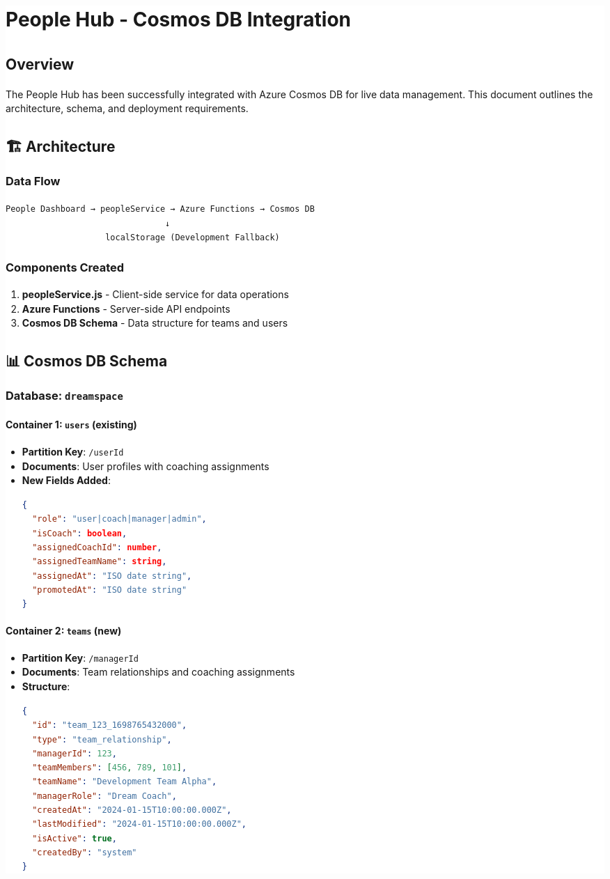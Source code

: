 # People Hub - Cosmos DB Integration

## Overview

The People Hub has been successfully integrated with Azure Cosmos DB for live data management. This document outlines the architecture, schema, and deployment requirements.

## 🏗️ Architecture

### Data Flow
```
People Dashboard → peopleService → Azure Functions → Cosmos DB
                                ↓
                    localStorage (Development Fallback)
```

### Components Created

1. **peopleService.js** - Client-side service for data operations
2. **Azure Functions** - Server-side API endpoints
3. **Cosmos DB Schema** - Data structure for teams and users

## 📊 Cosmos DB Schema

### Database: `dreamspace`

#### Container 1: `users` (existing)
- **Partition Key**: `/userId`
- **Documents**: User profiles with coaching assignments
- **New Fields Added**:
  ```json
  {
    "role": "user|coach|manager|admin",
    "isCoach": boolean,
    "assignedCoachId": number,
    "assignedTeamName": string,
    "assignedAt": "ISO date string",
    "promotedAt": "ISO date string"
  }
  ```

#### Container 2: `teams` (new)
- **Partition Key**: `/managerId`
- **Documents**: Team relationships and coaching assignments
- **Structure**:
  ```json
  {
    "id": "team_123_1698765432000",
    "type": "team_relationship",
    "managerId": 123,
    "teamMembers": [456, 789, 101],
    "teamName": "Development Team Alpha",
    "managerRole": "Dream Coach",
    "createdAt": "2024-01-15T10:00:00.000Z",
    "lastModified": "2024-01-15T10:00:00.000Z",
    "isActive": true,
    "createdBy": "system"
  }
  ```
